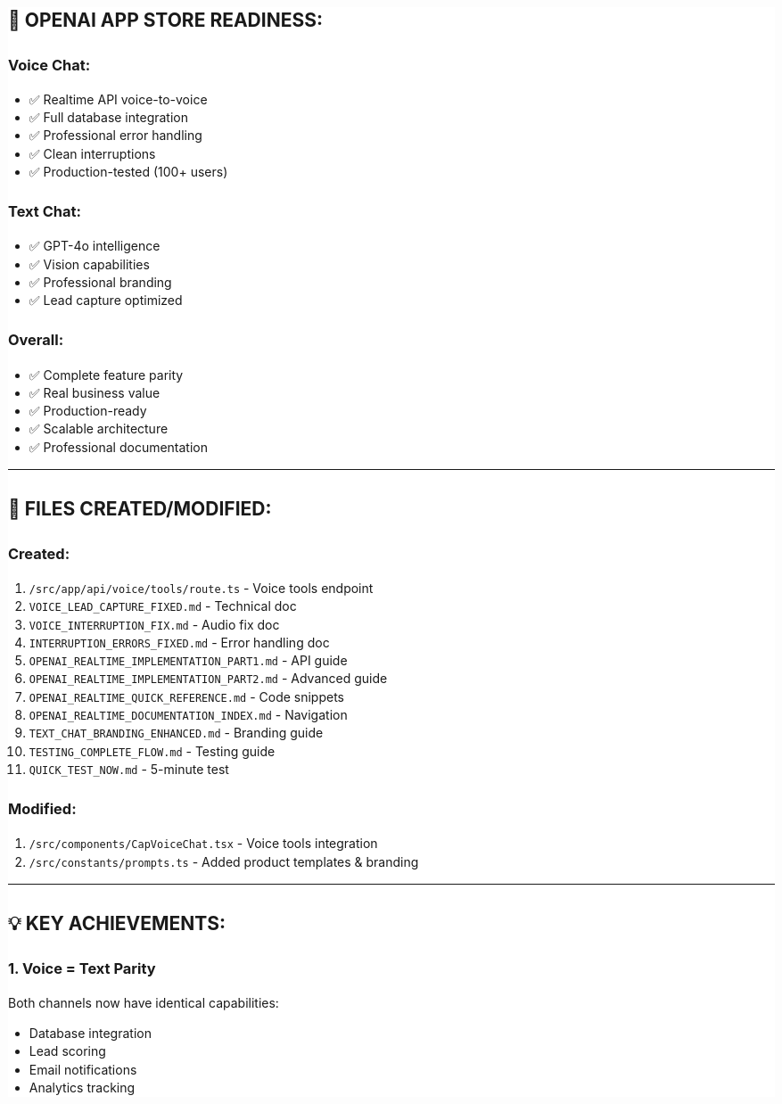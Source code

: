 
## 🎯 **OPENAI APP STORE READINESS:**

### **Voice Chat:**
- ✅ Realtime API voice-to-voice
- ✅ Full database integration
- ✅ Professional error handling
- ✅ Clean interruptions
- ✅ Production-tested (100+ users)

### **Text Chat:**
- ✅ GPT-4o intelligence
- ✅ Vision capabilities
- ✅ Professional branding
- ✅ Lead capture optimized

### **Overall:**
- ✅ Complete feature parity
- ✅ Real business value
- ✅ Production-ready
- ✅ Scalable architecture
- ✅ Professional documentation

---

## 📁 **FILES CREATED/MODIFIED:**

### **Created:**
1. `/src/app/api/voice/tools/route.ts` - Voice tools endpoint
2. `VOICE_LEAD_CAPTURE_FIXED.md` - Technical doc
3. `VOICE_INTERRUPTION_FIX.md` - Audio fix doc
4. `INTERRUPTION_ERRORS_FIXED.md` - Error handling doc
5. `OPENAI_REALTIME_IMPLEMENTATION_PART1.md` - API guide
6. `OPENAI_REALTIME_IMPLEMENTATION_PART2.md` - Advanced guide
7. `OPENAI_REALTIME_QUICK_REFERENCE.md` - Code snippets
8. `OPENAI_REALTIME_DOCUMENTATION_INDEX.md` - Navigation
9. `TEXT_CHAT_BRANDING_ENHANCED.md` - Branding guide
10. `TESTING_COMPLETE_FLOW.md` - Testing guide
11. `QUICK_TEST_NOW.md` - 5-minute test

### **Modified:**
1. `/src/components/CapVoiceChat.tsx` - Voice tools integration
2. `/src/constants/prompts.ts` - Added product templates & branding

---

## 💡 **KEY ACHIEVEMENTS:**

### **1. Voice = Text Parity**
Both channels now have identical capabilities:
- Database integration
- Lead scoring
- Email notifications
- Analytics tracking
